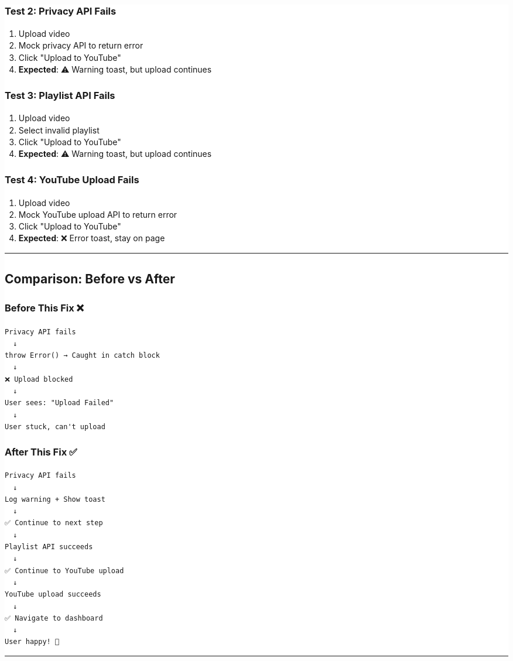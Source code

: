 ### Test 2: Privacy API Fails
1. Upload video
2. Mock privacy API to return error
3. Click "Upload to YouTube"
4. **Expected**: ⚠️ Warning toast, but upload continues

### Test 3: Playlist API Fails
1. Upload video
2. Select invalid playlist
3. Click "Upload to YouTube"
4. **Expected**: ⚠️ Warning toast, but upload continues

### Test 4: YouTube Upload Fails
1. Upload video
2. Mock YouTube upload API to return error
3. Click "Upload to YouTube"
4. **Expected**: ❌ Error toast, stay on page

---

## Comparison: Before vs After

### Before This Fix ❌

```
Privacy API fails
  ↓
throw Error() → Caught in catch block
  ↓
❌ Upload blocked
  ↓
User sees: "Upload Failed"
  ↓
User stuck, can't upload
```

### After This Fix ✅

```
Privacy API fails
  ↓
Log warning + Show toast
  ↓
✅ Continue to next step
  ↓
Playlist API succeeds
  ↓
✅ Continue to YouTube upload
  ↓
YouTube upload succeeds
  ↓
✅ Navigate to dashboard
  ↓
User happy! 🎉
```

---